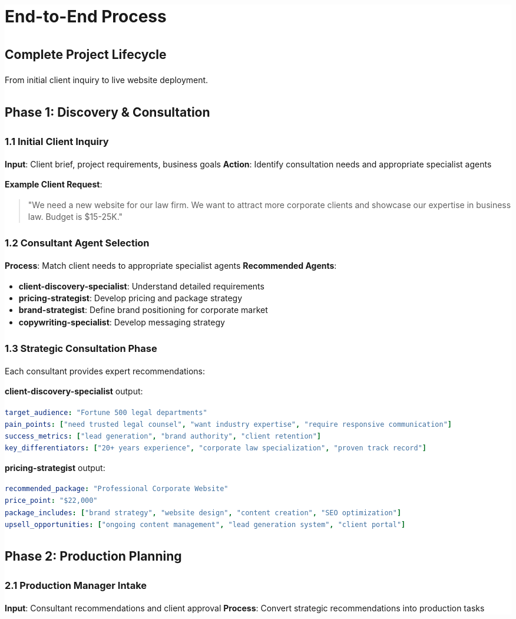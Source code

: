 # End-to-End Process

## Complete Project Lifecycle
From initial client inquiry to live website deployment.

## Phase 1: Discovery & Consultation

### 1.1 Initial Client Inquiry
**Input**: Client brief, project requirements, business goals
**Action**: Identify consultation needs and appropriate specialist agents

**Example Client Request**:
> "We need a new website for our law firm. We want to attract more corporate clients and showcase our expertise in business law. Budget is $15-25K."

### 1.2 Consultant Agent Selection
**Process**: Match client needs to appropriate specialist agents
**Recommended Agents**:
- **client-discovery-specialist**: Understand detailed requirements
- **pricing-strategist**: Develop pricing and package strategy
- **brand-strategist**: Define brand positioning for corporate market
- **copywriting-specialist**: Develop messaging strategy

### 1.3 Strategic Consultation Phase
Each consultant provides expert recommendations:

**client-discovery-specialist** output:
```yaml
target_audience: "Fortune 500 legal departments"
pain_points: ["need trusted legal counsel", "want industry expertise", "require responsive communication"]
success_metrics: ["lead generation", "brand authority", "client retention"]
key_differentiators: ["20+ years experience", "corporate law specialization", "proven track record"]
```

**pricing-strategist** output:
```yaml
recommended_package: "Professional Corporate Website"
price_point: "$22,000"
package_includes: ["brand strategy", "website design", "content creation", "SEO optimization"]
upsell_opportunities: ["ongoing content management", "lead generation system", "client portal"]
```

## Phase 2: Production Planning

### 2.1 Production Manager Intake
**Input**: Consultant recommendations and client approval
**Process**: Convert strategic recommendations into production tasks
